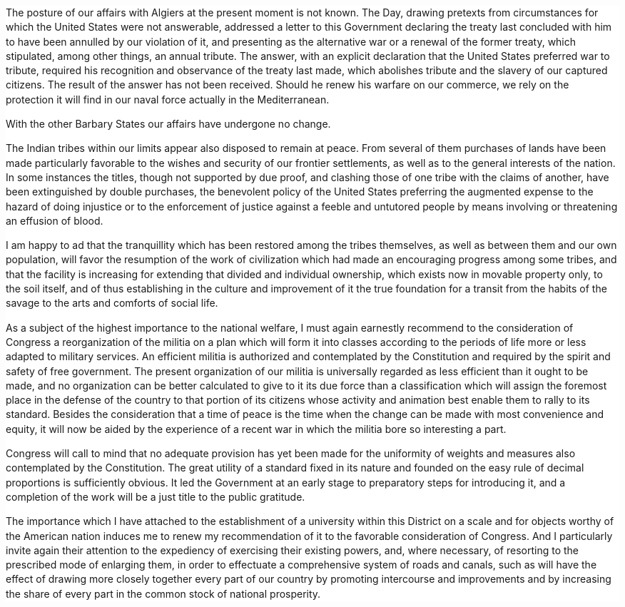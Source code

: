 The posture of our affairs with Algiers at the present moment is not known. The Day, drawing pretexts from circumstances for which the United States were not answerable, addressed a letter to this Government declaring the treaty last concluded with him to have been annulled by our violation of it, and presenting as the alternative war or a renewal of the former treaty, which stipulated, among other things, an annual tribute. The answer, with an explicit declaration that the United States preferred war to tribute, required his recognition and observance of the treaty last made, which abolishes tribute and the slavery of our captured citizens. The result of the answer has not been received. Should he renew his warfare on our commerce, we rely on the protection it will find in our naval force actually in the Mediterranean.

With the other Barbary States our affairs have undergone no change.

The Indian tribes within our limits appear also disposed to remain at peace. From several of them purchases of lands have been made particularly favorable to the wishes and security of our frontier settlements, as well as to the general interests of the nation. In some instances the titles, though not supported by due proof, and clashing those of one tribe with the claims of another, have been extinguished by double purchases, the benevolent policy of the United States preferring the augmented expense to the hazard of doing injustice or to the enforcement of justice against a feeble and untutored people by means involving or threatening an effusion of blood.

I am happy to ad that the tranquillity which has been restored among the tribes themselves, as well as between them and our own population, will favor the resumption of the work of civilization which had made an encouraging progress among some tribes, and that the facility is increasing for extending that divided and individual ownership, which exists now in movable property only, to the soil itself, and of thus establishing in the culture and improvement of it the true foundation for a transit from the habits of the savage to the arts and comforts of social life.

As a subject of the highest importance to the national welfare, I must again earnestly recommend to the consideration of Congress a reorganization of the militia on a plan which will form it into classes according to the periods of life more or less adapted to military services. An efficient militia is authorized and contemplated by the Constitution and required by the spirit and safety of free government. The present organization of our militia is universally regarded as less efficient than it ought to be made, and no organization can be better calculated to give to it its due force than a classification which will assign the foremost place in the defense of the country to that portion of its citizens whose activity and animation best enable them to rally to its standard. Besides the consideration that a time of peace is the time when the change can be made with most convenience and equity, it will now be aided by the experience of a recent war in which the militia bore so interesting a part.

Congress will call to mind that no adequate provision has yet been made for the uniformity of weights and measures also contemplated by the Constitution. The great utility of a standard fixed in its nature and founded on the easy rule of decimal proportions is sufficiently obvious. It led the Government at an early stage to preparatory steps for introducing it, and a completion of the work will be a just title to the public gratitude.

The importance which I have attached to the establishment of a university within this District on a scale and for objects worthy of the American nation induces me to renew my recommendation of it to the favorable consideration of Congress. And I particularly invite again their attention to the expediency of exercising their existing powers, and, where necessary, of resorting to the prescribed mode of enlarging them, in order to effectuate a comprehensive system of roads and canals, such as will have the effect of drawing more closely together every part of our country by promoting intercourse and improvements and by increasing the share of every part in the common stock of national prosperity.
